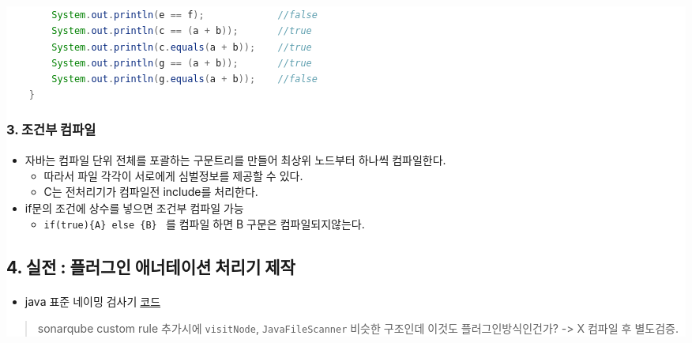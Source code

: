 ```java
		System.out.println(e == f);             //false
		System.out.println(c == (a + b));       //true
		System.out.println(c.equals(a + b));    //true
		System.out.println(g == (a + b));       //true
		System.out.println(g.equals(a + b));    //false
	}
```

### 3. 조건부 컴파일
- 자바는 컴파일 단위 전체를 포괄하는 구문트리를 만들어 최상위 노드부터 하나씩 컴파일한다.
  - 따라서 파일 각각이 서로에게 심벌정보를 제공할 수 있다.
  - C는 전처리기가 컴파일전 include를 처리한다.
- if문의 조건에 상수를 넣으면 조건부 컴파일 가능
  - `if(true){A} else {B} ` 를 컴파일 하면 B 구문은 컴파일되지않는다.

## 4. 실전 : 플러그인 애너테이션 처리기 제작
- java 표준 네이밍 검사기 [코드](https://github.com/WegraLee/JVM/blob/main/src/org/fenixsoft/jvm/chapter10/NameCheckProcessor.java)
> sonarqube custom rule 추가시에 `visitNode`, `JavaFileScanner` 비슷한 구조인데 이것도 플러그인방식인건가? -> X 컴파일 후 별도검증.